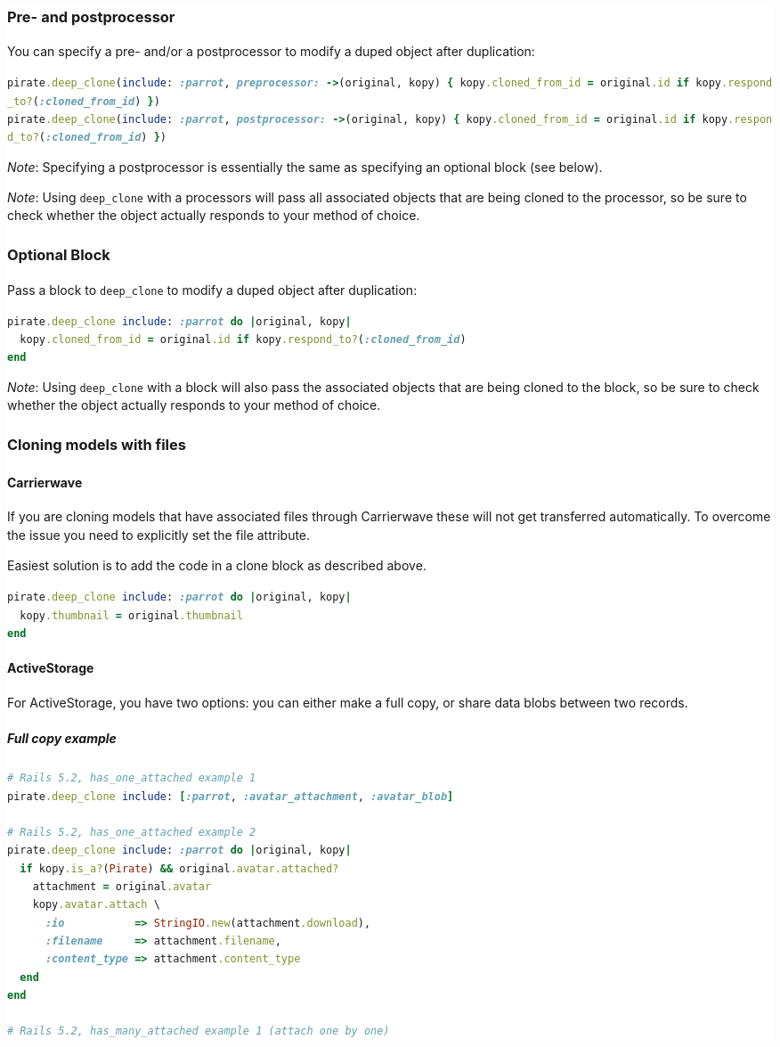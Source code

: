 ### Pre- and postprocessor

You can specify a pre- and/or a postprocessor to modify a duped object after duplication:

```ruby
pirate.deep_clone(include: :parrot, preprocessor: ->(original, kopy) { kopy.cloned_from_id = original.id if kopy.respond_to?(:cloned_from_id) })
pirate.deep_clone(include: :parrot, postprocessor: ->(original, kopy) { kopy.cloned_from_id = original.id if kopy.respond_to?(:cloned_from_id) })
```

_Note_: Specifying a postprocessor is essentially the same as specifying an optional block (see below).

_Note_: Using `deep_clone` with a processors will pass all associated objects that are being cloned to the processor, so be sure to check whether the object actually responds to your method of choice.

### Optional Block

Pass a block to `deep_clone` to modify a duped object after duplication:

```ruby
pirate.deep_clone include: :parrot do |original, kopy|
  kopy.cloned_from_id = original.id if kopy.respond_to?(:cloned_from_id)
end
```

_Note_: Using `deep_clone` with a block will also pass the associated objects that are being cloned to the block, so be sure to check whether the object actually responds to your method of choice.

### Cloning models with files

#### Carrierwave

If you are cloning models that have associated files through Carrierwave these will not get transferred automatically. To overcome the issue you need to explicitly set the file attribute.

Easiest solution is to add the code in a clone block as described above.

```ruby
pirate.deep_clone include: :parrot do |original, kopy|
  kopy.thumbnail = original.thumbnail
end
```

#### ActiveStorage

For ActiveStorage, you have two options: you can either make a full copy, or share data blobs between two records.

##### Full copy example

```ruby
# Rails 5.2, has_one_attached example 1
pirate.deep_clone include: [:parrot, :avatar_attachment, :avatar_blob]

# Rails 5.2, has_one_attached example 2
pirate.deep_clone include: :parrot do |original, kopy|
  if kopy.is_a?(Pirate) && original.avatar.attached?
    attachment = original.avatar
    kopy.avatar.attach \
      :io           => StringIO.new(attachment.download),
      :filename     => attachment.filename,
      :content_type => attachment.content_type
  end
end

# Rails 5.2, has_many_attached example 1 (attach one by one)
```